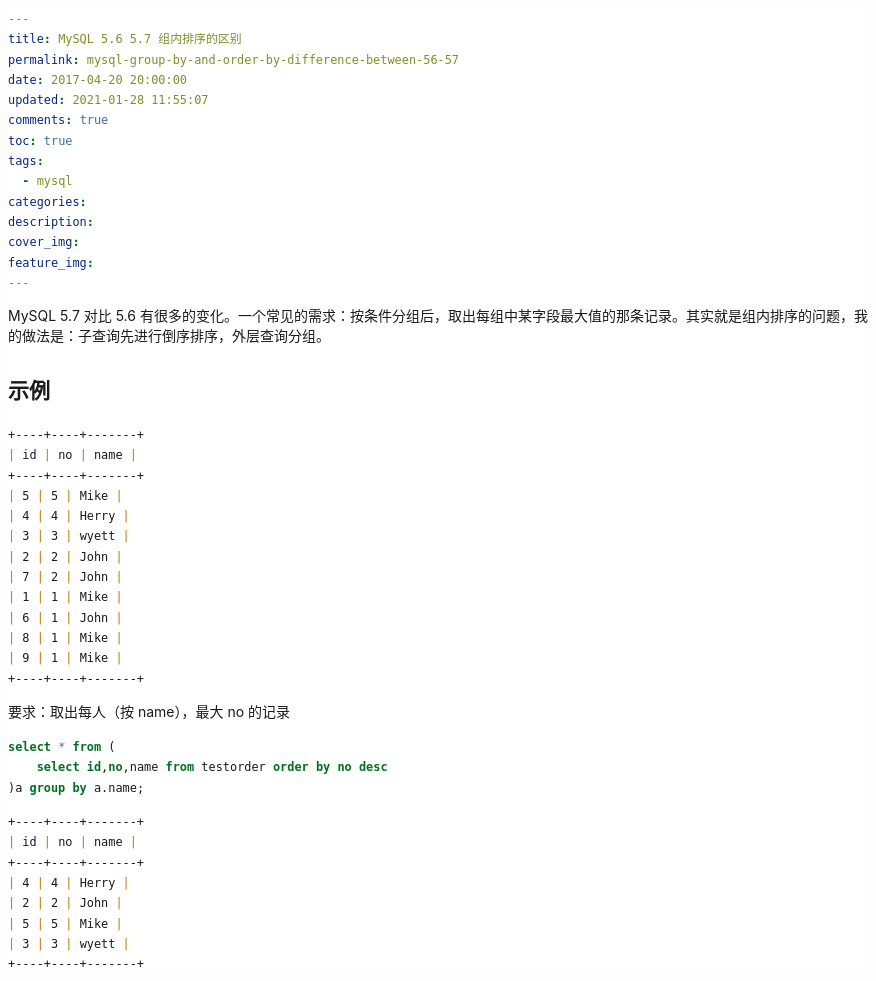 ```yaml
---
title: MySQL 5.6 5.7 组内排序的区别
permalink: mysql-group-by-and-order-by-difference-between-56-57
date: 2017-04-20 20:00:00
updated: 2021-01-28 11:55:07
comments: true
toc: true
tags:
  - mysql
categories:
description:
cover_img:
feature_img:
---
```


MySQL 5.7 对比 5.6 有很多的变化。一个常见的需求：按条件分组后，取出每组中某字段最大值的那条记录。其实就是组内排序的问题，我的做法是：子查询先进行倒序排序，外层查询分组。

## 示例

```md
+----+----+-------+
| id | no | name |
+----+----+-------+
| 5 | 5 | Mike |
| 4 | 4 | Herry |
| 3 | 3 | wyett |
| 2 | 2 | John |
| 7 | 2 | John |
| 1 | 1 | Mike |
| 6 | 1 | John |
| 8 | 1 | Mike |
| 9 | 1 | Mike |
+----+----+-------+
```

要求：取出每人（按 name），最大 no 的记录

```sql
select * from (
    select id,no,name from testorder order by no desc
)a group by a.name;
```

```md
+----+----+-------+
| id | no | name |
+----+----+-------+
| 4 | 4 | Herry |
| 2 | 2 | John |
| 5 | 5 | Mike |
| 3 | 3 | wyett |
+----+----+-------+
```
